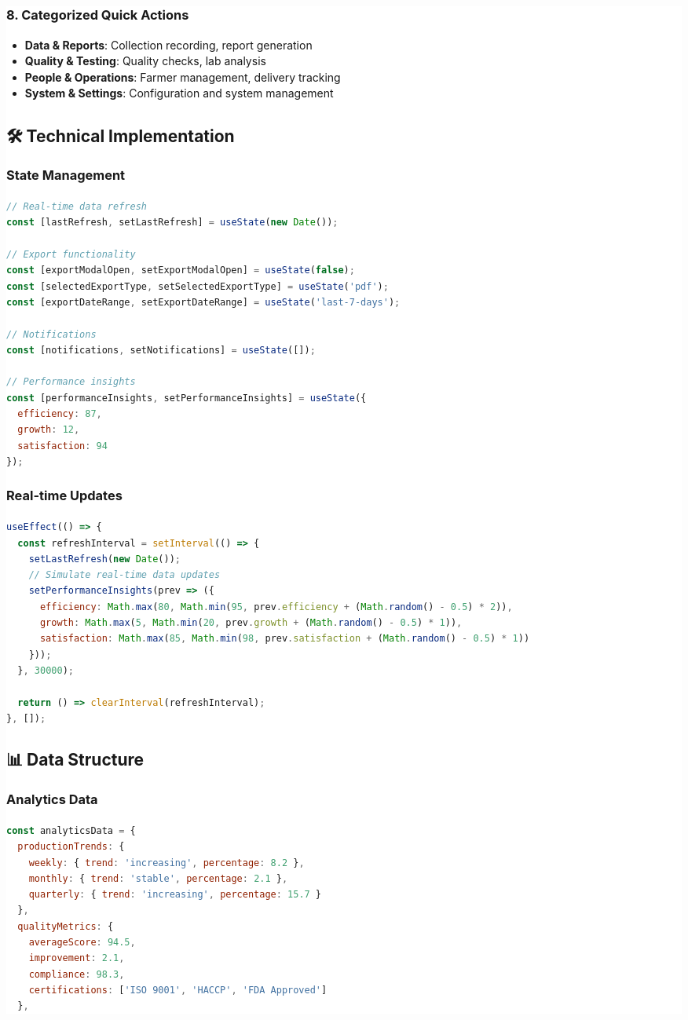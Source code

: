 ### 8. **Categorized Quick Actions**
- **Data & Reports**: Collection recording, report generation
- **Quality & Testing**: Quality checks, lab analysis
- **People & Operations**: Farmer management, delivery tracking
- **System & Settings**: Configuration and system management

## 🛠️ Technical Implementation

### State Management
```javascript
// Real-time data refresh
const [lastRefresh, setLastRefresh] = useState(new Date());

// Export functionality
const [exportModalOpen, setExportModalOpen] = useState(false);
const [selectedExportType, setSelectedExportType] = useState('pdf');
const [exportDateRange, setExportDateRange] = useState('last-7-days');

// Notifications
const [notifications, setNotifications] = useState([]);

// Performance insights
const [performanceInsights, setPerformanceInsights] = useState({
  efficiency: 87,
  growth: 12,
  satisfaction: 94
});
```

### Real-time Updates
```javascript
useEffect(() => {
  const refreshInterval = setInterval(() => {
    setLastRefresh(new Date());
    // Simulate real-time data updates
    setPerformanceInsights(prev => ({
      efficiency: Math.max(80, Math.min(95, prev.efficiency + (Math.random() - 0.5) * 2)),
      growth: Math.max(5, Math.min(20, prev.growth + (Math.random() - 0.5) * 1)),
      satisfaction: Math.max(85, Math.min(98, prev.satisfaction + (Math.random() - 0.5) * 1))
    }));
  }, 30000);

  return () => clearInterval(refreshInterval);
}, []);
```

## 📊 Data Structure

### Analytics Data
```javascript
const analyticsData = {
  productionTrends: {
    weekly: { trend: 'increasing', percentage: 8.2 },
    monthly: { trend: 'stable', percentage: 2.1 },
    quarterly: { trend: 'increasing', percentage: 15.7 }
  },
  qualityMetrics: {
    averageScore: 94.5,
    improvement: 2.1,
    compliance: 98.3,
    certifications: ['ISO 9001', 'HACCP', 'FDA Approved']
  },
```